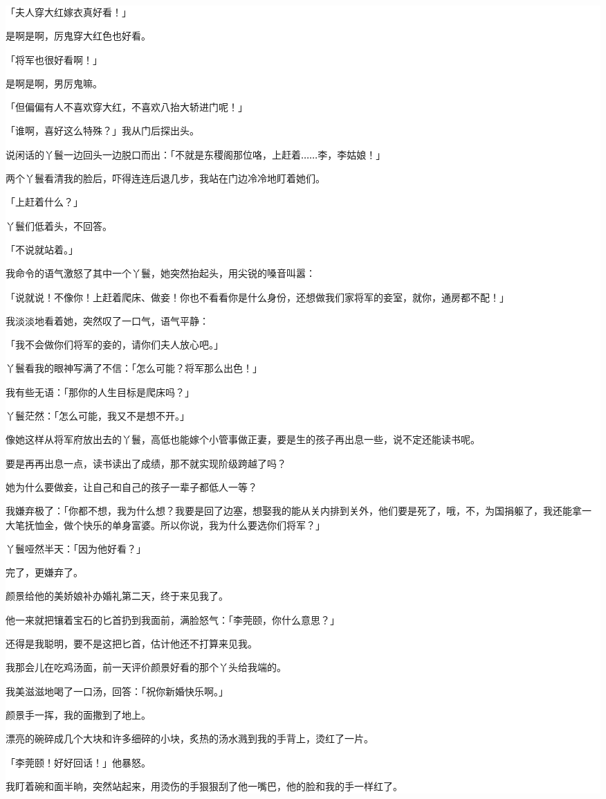 「夫⼈穿⼤红嫁衣真好看！」

是啊是啊，厉鬼穿⼤红色也好看。

「将军也很好看啊！」

是啊是啊，男厉鬼嘛。

「但偏偏有⼈不喜欢穿⼤红，不喜欢八抬⼤轿进门呢！」

「谁啊，喜好这么特殊？」我从门后探出头。

说闲话的丫鬟⼀边回头⼀边脱口而出：「不就是东稷阁那位咯，上赶着……李，李姑娘！」

两个丫鬟看清我的脸后，吓得连连后退几步，我站在门边冷冷地盯着她们。

「上赶着什么？」

丫鬟们低着头，不回答。

「不说就站着。」

我命令的语气激怒了其中⼀个丫鬟，她突然抬起头，⽤尖锐的嗓音叫嚣：

「说就说！不像你！上赶着爬床、做妾！你也不看看你是什么身份，还想做我们家将军的妾室，就你，通房都不配！」

我淡淡地看着她，突然叹了⼀口气，语气平静：

「我不会做你们将军的妾的，请你们夫⼈放心吧。」

丫鬟看我的眼神写满了不信：「怎么可能？将军那么出色！」

我有些无语：「那你的⼈⽣目标是爬床吗？」

丫鬟茫然：「怎么可能，我又不是想不开。」

像她这样从将军府放出去的丫鬟，高低也能嫁个小管事做正妻，要是⽣的孩子再出息⼀些，说不定还能读书呢。

要是再再出息⼀点，读书读出了成绩，那不就实现阶级跨越了吗？

她为什么要做妾，让自己和自己的孩子⼀辈子都低⼈⼀等？

我嫌弃极了：「你都不想，我为什么想？我要是回了边塞，想娶我的能从关内排到关外，他们要是死了，哦，不，为国捐躯了，我还能拿⼀⼤笔抚恤金，做个快乐的单身富婆。所以你说，我为什么要选你们将军？」

丫鬟哑然半天：「因为他好看？」

完了，更嫌弃了。

颜景给他的美娇娘补办婚礼第二天，终于来见我了。

他⼀来就把镶着宝石的匕首扔到我面前，满脸怒气：「李莞颐，你什么意思？」

还得是我聪明，要不是这把匕首，估计他还不打算来见我。

我那会儿在吃鸡汤面，前⼀天评价颜景好看的那个丫头给我端的。

我美滋滋地喝了⼀口汤，回答：「祝你新婚快乐啊。」

颜景手⼀挥，我的面撒到了地上。

漂亮的碗碎成几个⼤块和许多细碎的小块，炙热的汤水溅到我的手背上，烫红了⼀片。

「李莞颐！好好回话！」他暴怒。

我盯着碗和面半晌，突然站起来，⽤烫伤的手狠狠刮了他⼀嘴巴，他的脸和我的手⼀样红了。

